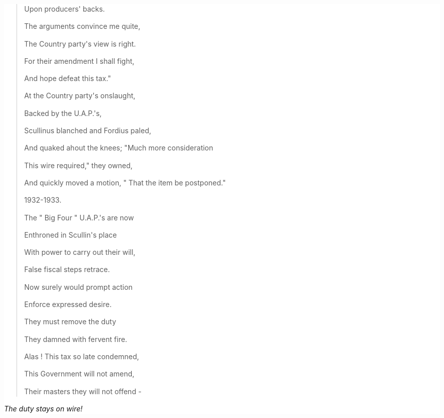   >Upon producers' backs. 
  >
  >The arguments convince me quite, 
  >
  >The Country party's view is right. 
  >
  >For their amendment I shall fight, 
  >
  >And hope defeat this tax." 
  >
  >At the Country party's onslaught, 
  >
  >Backed by the U.A.P.'s, 
  >
  >Scullinus blanched and Fordius paled, 
  >
  >And quaked ahout the knees; "Much more consideration 
  >
  >This wire required," they owned, 
  >
  >And quickly moved a motion, " That the item be postponed." 
  >
  >1932-1933. 
  >
  >The " Big Four " U.A.P.'s are now 
  >
  >Enthroned in Scullin's place 
  >
  >With power to carry out their will, 
  >
  >False fiscal steps retrace. 
  >
  >Now surely would prompt action 
  >
  >Enforce expressed desire. 
  >
  >They must remove the duty 
  >
  >They damned with fervent fire. 
  >
  >Alas ! This tax so late condemned, 
  >
  >This Government will not amend, 
  >
  >Their masters they will not offend - 
  >
  >
 *The duty stays on wire!* 


